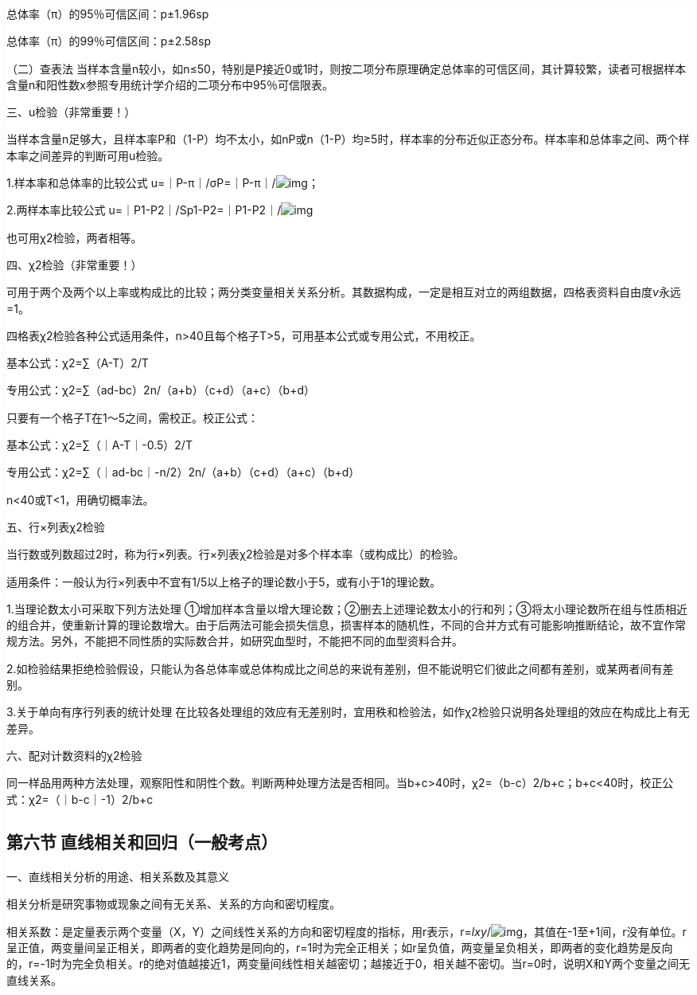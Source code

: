 总体率（π）的95％可信区间：p±1.96sp

总体率（π）的99％可信区间：p±2.58sp

（二）查表法  当样本含量n较小，如n≤50，特别是P接近0或1时，则按二项分布原理确定总体率的可信区间，其计算较繁，读者可根据样本含量n和阳性数x参照专用统计学介绍的二项分布中95％可信限表。

三、u检验（非常重要！）

当样本含量n足够大，且样本率P和（1-P）均不太小，如nP或n（1-P）均≥5时，样本率的分布近似正态分布。样本率和总体率之间、两个样本率之间差异的判断可用u检验。

1.样本率和总体率的比较公式  u=｜P-π｜/σP=｜P-π｜/![img](file:///C:\Users\123\AppData\Local\Temp\OICE_9DF5C875-D05C-493D-95E7-953330C7EDE1.0\msohtmlclip1\01\clip_image040.gif)；

2.两样本率比较公式  u=｜P1-P2｜/Sp1-P2=｜P1-P2｜/![img](file:///C:\Users\123\AppData\Local\Temp\OICE_9DF5C875-D05C-493D-95E7-953330C7EDE1.0\msohtmlclip1\01\clip_image042.gif)

也可用χ2检验，两者相等。

四、χ2检验（非常重要！）

可用于两个及两个以上率或构成比的比较；两分类变量相关关系分析。其数据构成，一定是相互对立的两组数据，四格表资料自由度*v*永远=1。

四格表χ2检验各种公式适用条件，n>40且每个格子T>5，可用基本公式或专用公式，不用校正。

基本公式：χ2=∑（A-T）2/T

专用公式：χ2=∑（ad-bc）2n/（a+b）（c+d）（a+c）（b+d）

只要有一个格子T在1～5之间，需校正。校正公式：

基本公式：χ2=∑（｜A-T｜-0.5）2/T

专用公式：χ2=∑（｜ad-bc｜-n/2）2n/（a+b）（c+d）（a+c）（b+d）

n<40或T<1，用确切概率法。

五、行×列表χ2检验

当行数或列数超过2时，称为行×列表。行×列表χ2检验是对多个样本率（或构成比）的检验。

适用条件：一般认为行×列表中不宜有1/5以上格子的理论数小于5，或有小于1的理论数。

1.当理论数太小可采取下列方法处理  ①增加样本含量以增大理论数；②删去上述理论数太小的行和列；③将太小理论数所在组与性质相近的组合并，使重新计算的理论数增大。由于后两法可能会损失信息，损害样本的随机性，不同的合并方式有可能影响推断结论，故不宜作常规方法。另外，不能把不同性质的实际数合并，如研究血型时，不能把不同的血型资料合并。

2.如检验结果拒绝检验假设，只能认为各总体率或总体构成比之间总的来说有差别，但不能说明它们彼此之间都有差别，或某两者间有差别。

3.关于单向有序行列表的统计处理  在比较各处理组的效应有无差别时，宜用秩和检验法，如作χ2检验只说明各处理组的效应在构成比上有无差异。

六、配对计数资料的χ2检验

同一样品用两种方法处理，观察阳性和阴性个数。判断两种处理方法是否相同。当b+c>40时，χ2=（b-c）2/b+c；b+c<40时，校正公式：χ2=（｜b-c｜-1）2/b+c

 

## 第六节  直线相关和回归（一般考点）

一、直线相关分析的用途、相关系数及其意义

相关分析是研究事物或现象之间有无关系、关系的方向和密切程度。

相关系数：是定量表示两个变量（X，Y）之间线性关系的方向和密切程度的指标，用r表示，r=*lxy*/![img](file:///C:\Users\123\AppData\Local\Temp\OICE_9DF5C875-D05C-493D-95E7-953330C7EDE1.0\msohtmlclip1\01\clip_image044.gif)，其值在-1至+1间，r没有单位。r呈正值，两变量间呈正相关，即两者的变化趋势是同向的，r=1时为完全正相关；如r呈负值，两变量呈负相关，即两者的变化趋势是反向的，r=-1时为完全负相关。r的绝对值越接近1，两变量间线性相关越密切；越接近于0，相关越不密切。当r=0时，说明X和Y两个变量之间无直线关系。
